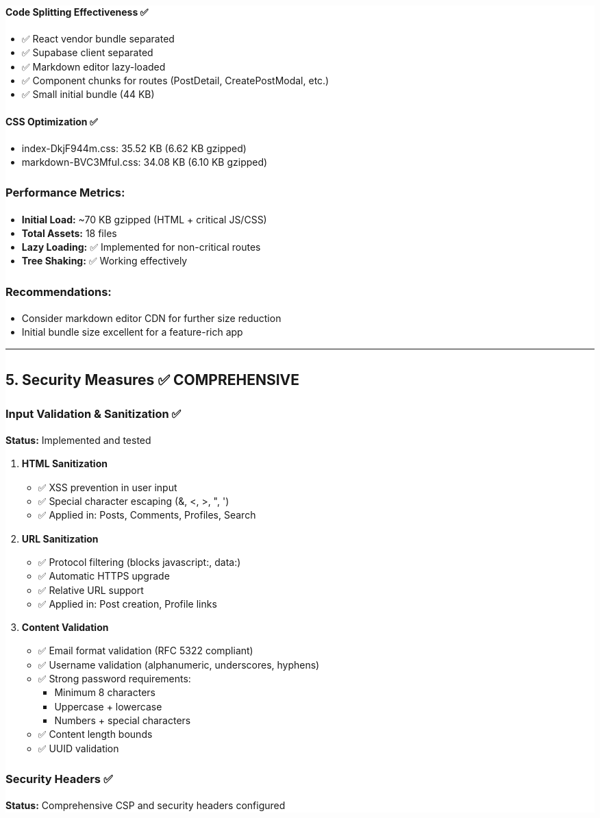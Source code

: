#### Code Splitting Effectiveness ✅
- ✅ React vendor bundle separated
- ✅ Supabase client separated
- ✅ Markdown editor lazy-loaded
- ✅ Component chunks for routes (PostDetail, CreatePostModal, etc.)
- ✅ Small initial bundle (44 KB)

#### CSS Optimization ✅
- index-DkjF944m.css: 35.52 KB (6.62 KB gzipped)
- markdown-BVC3MfuI.css: 34.08 KB (6.10 KB gzipped)

### Performance Metrics:
- **Initial Load:** ~70 KB gzipped (HTML + critical JS/CSS)
- **Total Assets:** 18 files
- **Lazy Loading:** ✅ Implemented for non-critical routes
- **Tree Shaking:** ✅ Working effectively

### Recommendations:
- Consider markdown editor CDN for further size reduction
- Initial bundle size excellent for a feature-rich app

---

## 5. Security Measures ✅ COMPREHENSIVE

### Input Validation & Sanitization ✅
**Status:** Implemented and tested

1. **HTML Sanitization**
   - ✅ XSS prevention in user input
   - ✅ Special character escaping (&, <, >, ", ')
   - ✅ Applied in: Posts, Comments, Profiles, Search

2. **URL Sanitization**
   - ✅ Protocol filtering (blocks javascript:, data:)
   - ✅ Automatic HTTPS upgrade
   - ✅ Relative URL support
   - ✅ Applied in: Post creation, Profile links

3. **Content Validation**
   - ✅ Email format validation (RFC 5322 compliant)
   - ✅ Username validation (alphanumeric, underscores, hyphens)
   - ✅ Strong password requirements:
     - Minimum 8 characters
     - Uppercase + lowercase
     - Numbers + special characters
   - ✅ Content length bounds
   - ✅ UUID validation

### Security Headers ✅
**Status:** Comprehensive CSP and security headers configured
